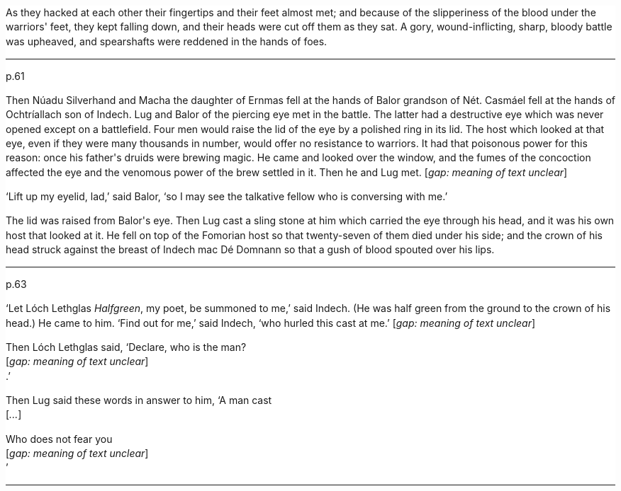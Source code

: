 
As they hacked at each other their fingertips and their feet almost met; and because of the slipperiness of the blood under the warriors' feet, they kept falling down, and their heads were cut off them as they sat. A gory, wound-inflicting, sharp, bloody battle was upheaved, and spearshafts were reddened in the hands of foes.




---

p.61


Then Núadu Silverhand and Macha the daughter of Ernmas fell at the hands of Balor grandson of Nét. Casmáel fell at the hands of Ochtríallach son of Indech. Lug and Balor of the piercing eye met in the battle. The latter had a destructive eye which was never opened except on a battlefield. Four men would raise the lid of the eye by a polished ring in its lid. The host which looked at that eye, even if they were many thousands in number, would offer no resistance to warriors. It had that poisonous power for this reason: once his father's druids were brewing magic. He came and looked over the window, and the fumes of the concoction affected the eye and the venomous power of the brew settled in it. Then he and Lug met. [*gap: meaning of text unclear*]


‘Lift up my eyelid, lad,’ said Balor, ‘so I may see the talkative fellow who is conversing with me.’


The lid was raised from Balor's eye. Then Lug cast a sling stone at him which carried the eye through his head, and it was his own host that looked at it. He fell on top of the Fomorian host so that twenty-seven of them died under his side; and the crown of his head struck against the breast of Indech mac Dé Domnann so that a gush of blood spouted over his lips.




---

p.63


‘Let Lóch Lethglas *Halfgreen*, my poet, be summoned to me,’ said Indech. (He was half green from the ground to the crown of his head.) He came to him. ‘Find out for me,’ said Indech, ‘who hurled this cast at me.’ [*gap: meaning of text unclear*]


Then Lóch Lethglas said,
‘Declare, who is the man?   
[*gap: meaning of text unclear*]  
.’


Then Lug said these words in answer to him,
‘A man cast   
[*...*]  

Who does not fear you  
[*gap: meaning of text unclear*]  
’




---